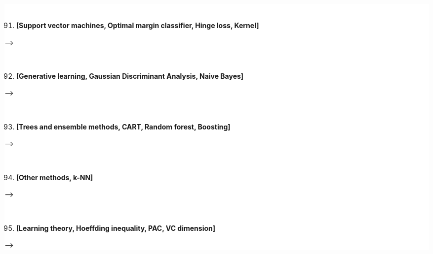 <br>

91. **[Support vector machines, Optimal margin classifier, Hinge loss, Kernel]**

&#10230;

<br>

92. **[Generative learning, Gaussian Discriminant Analysis, Naive Bayes]**

&#10230;

<br>

93. **[Trees and ensemble methods, CART, Random forest, Boosting]**

&#10230;

<br>

94. **[Other methods, k-NN]**

&#10230;

<br>

95. **[Learning theory, Hoeffding inequality, PAC, VC dimension]**

&#10230;
